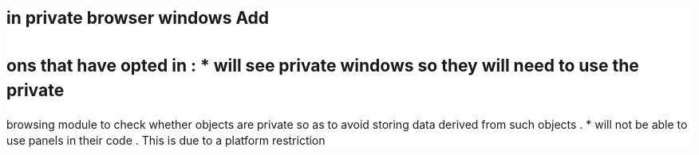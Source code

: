 in
private
browser
windows
Add
-
ons
that
have
opted
in
:
*
will
see
private
windows
so
they
will
need
to
use
the
private
-
browsing
module
to
check
whether
objects
are
private
so
as
to
avoid
storing
data
derived
from
such
objects
.
*
will
not
be
able
to
use
panels
in
their
code
.
This
is
due
to
a
platform
restriction